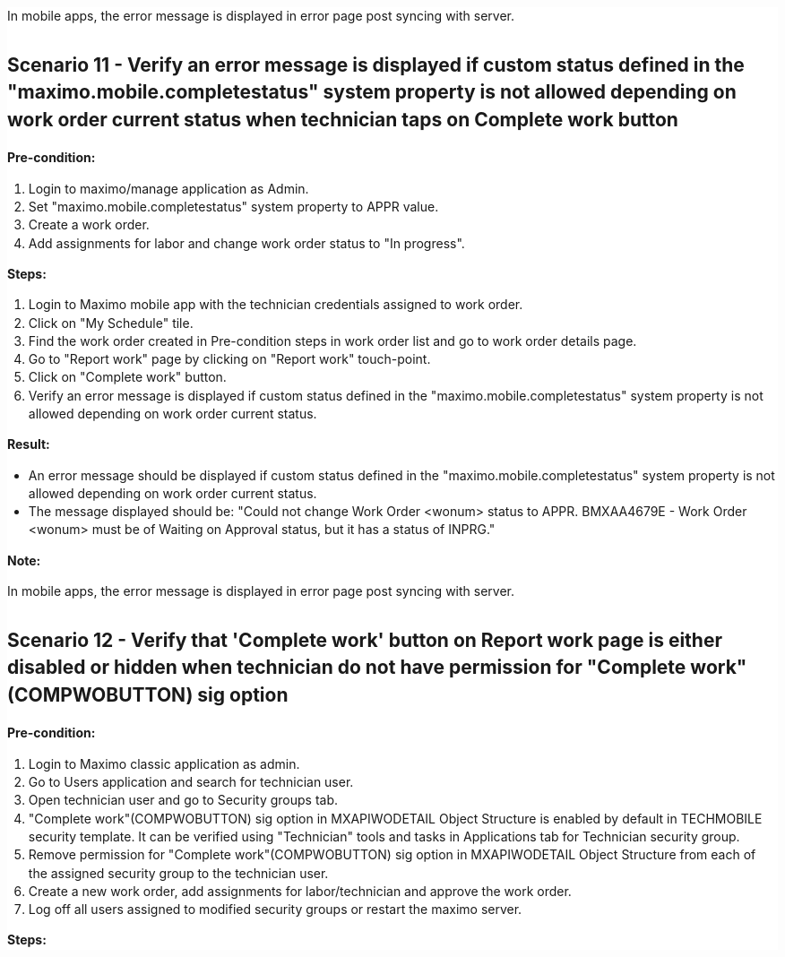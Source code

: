 In mobile apps, the error message is displayed in error page post syncing with server.

## Scenario 11 - Verify an error message is displayed if custom status defined in the "maximo.mobile.completestatus" system property is not allowed depending on work order current status when technician taps on Complete work button

**Pre-condition:**

1. Login to maximo/manage application as Admin.
2. Set "maximo.mobile.completestatus" system property to APPR value.
3. Create a work order.
4. Add assignments for labor and change work order status to "In progress".

**Steps:**

1. Login to Maximo mobile app with the technician credentials assigned to work order.
2. Click on "My Schedule" tile.
3. Find the work order created in Pre-condition steps in work order list and go to work order details page.
4. Go to "Report work" page by clicking on "Report work" touch-point.
5. Click on "Complete work" button.
6. Verify an error message is displayed if custom status defined in the "maximo.mobile.completestatus" system property is not allowed depending on work order current status.

**Result:**

- An error message should be displayed if custom status defined in the "maximo.mobile.completestatus" system property is not allowed depending on work order current status.
- The message displayed should be: "Could not change Work Order \<wonum\> status to APPR. BMXAA4679E - Work Order \<wonum\> must be of Waiting on Approval status, but it has a status of INPRG."

**Note:**

In mobile apps, the error message is displayed in error page post syncing with server.

## Scenario 12 - Verify that 'Complete work' button on Report work page is either disabled or hidden when technician do not have permission for "Complete work"(COMPWOBUTTON) sig option

**Pre-condition:**

1. Login to Maximo classic application as admin.
2. Go to Users application and search for technician user.
3. Open technician user and go to Security groups tab.
4. "Complete work"(COMPWOBUTTON) sig option in MXAPIWODETAIL Object Structure is enabled by default in TECHMOBILE security template. It can be verified using "Technician" tools and tasks in Applications tab for Technician security group.
5. Remove permission for "Complete work"(COMPWOBUTTON) sig option in MXAPIWODETAIL Object Structure from each of the assigned security group to the technician user.
6. Create a new work order, add assignments for labor/technician and approve the work order.
7. Log off all users assigned to modified security groups or restart the maximo server.

**Steps:**
